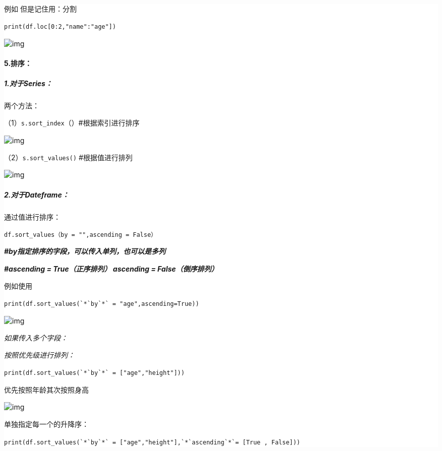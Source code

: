 例如 但是记住用：分割

```
print(df.loc[0:2,"name":"age"])
```

![img](https://dcnwrbmn4oc1.feishu.cn/space/api/box/stream/download/asynccode/?code=NjNiZDA2MTZiMDA5ZWJmMmFiZjc0NjkwYWQzOTU3OTZfRDdvVjdjZDloSXBkZnl3bXZnY2VoQk5FODJ5TTJPb2ZfVG9rZW46THlQWmJDbG45b2dlcEN4OE42RWNnaWxYbkFlXzE3Mjg3MjgxODY6MTcyODczMTc4Nl9WNA)

#### 5.排序：

##### 1.对于Series：

两个方法：

（1）`s.sort_index`（）#根据索引进行排序

![img](https://dcnwrbmn4oc1.feishu.cn/space/api/box/stream/download/asynccode/?code=YzJlZjUzMDZjZjFlZmYxNmQ3MjI4MDBkZWQyMzljM2FfbjdVVzJtUnB5MVFsZkd3ZHFzV2J6Y0lBeHlxUTY0ekhfVG9rZW46S0JDNmJNWVJKbzlPNWx4cjZjRWNtZGlobmtnXzE3Mjg3MjgxODY6MTcyODczMTc4Nl9WNA)

（2）`s.sort_values()`  #根据值进行排列

![img](https://dcnwrbmn4oc1.feishu.cn/space/api/box/stream/download/asynccode/?code=NDU4MDQ2NjkzMzlmYjRiOTY0ZjBjYTI0ZDBjY2JiOWFfcnM0bHNmdUZreHJNdlZ6dEl2QzlmQXYyVE1TNUNRem1fVG9rZW46SXRncGJyS2RIbzkxdFZ4QnQ4WWNQOVEzbkpkXzE3Mjg3MjgxODY6MTcyODczMTc4Nl9WNA)

##### 2.对于Dateframe：

通过值进行排序：

```
df.sort_values（by = "",ascending = False）
```

***#by指定排序的字段，可以传入单列，也可以是多列***

***#ascending = True（正序排列）  ascending = False（倒序排列）***

例如使用

```
print(df.sort_values(`*`by`*` = "age",ascending=True))
```

![img](https://dcnwrbmn4oc1.feishu.cn/space/api/box/stream/download/asynccode/?code=NTA3ZDRjOTIwODQ5NTQyZjU3MjhlMmM3MTgzMTQ5NDlfYUw0QnNMRE5XVm9tU2lrSkhrdWRJdmRIVHlVRW9UVXRfVG9rZW46RktFVWJ5SGlOb3hGRUV4aUNQcGN0cXNybk5UXzE3Mjg3MjgxODY6MTcyODczMTc4Nl9WNA)

*如果传入多个字段：*

*按照优先级进行排列：*

```
print(df.sort_values(`*`by`*` = ["age","height"]))
```

优先按照年龄其次按照身高

![img](https://dcnwrbmn4oc1.feishu.cn/space/api/box/stream/download/asynccode/?code=NDkwNzllMDk1MmNhODI5ODY2ZjI3YmZjNTQ3NGJmZmZfWlA1aFpydHdqZ1M0NWF6aUF3RDY0RnVyTTlCMjVSV1dfVG9rZW46VTZxQmJZeHZIb1Bkamx4TkFGZWN0WVI4bkxjXzE3Mjg3MjgxODY6MTcyODczMTc4Nl9WNA)

单独指定每一个的升降序：

```
print(df.sort_values(`*`by`*` = ["age","height"],`*`ascending`*`= [True , False]))
```
